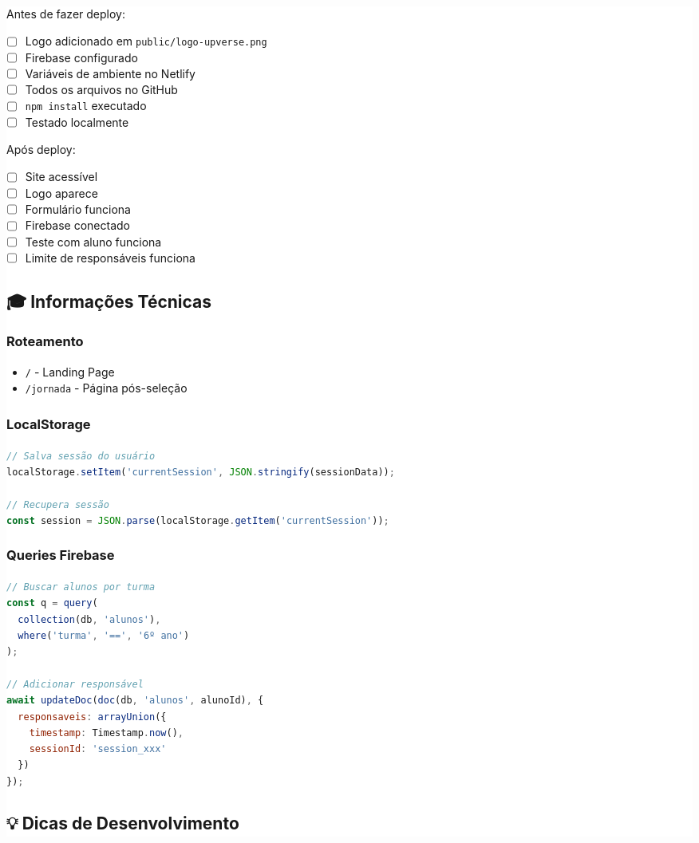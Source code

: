 Antes de fazer deploy:

- [ ] Logo adicionado em `public/logo-upverse.png`
- [ ] Firebase configurado
- [ ] Variáveis de ambiente no Netlify
- [ ] Todos os arquivos no GitHub
- [ ] `npm install` executado
- [ ] Testado localmente

Após deploy:

- [ ] Site acessível
- [ ] Logo aparece
- [ ] Formulário funciona
- [ ] Firebase conectado
- [ ] Teste com aluno funciona
- [ ] Limite de responsáveis funciona

## 🎓 Informações Técnicas

### Roteamento
- `/` - Landing Page
- `/jornada` - Página pós-seleção

### LocalStorage
```javascript
// Salva sessão do usuário
localStorage.setItem('currentSession', JSON.stringify(sessionData));

// Recupera sessão
const session = JSON.parse(localStorage.getItem('currentSession'));
```

### Queries Firebase
```javascript
// Buscar alunos por turma
const q = query(
  collection(db, 'alunos'), 
  where('turma', '==', '6º ano')
);

// Adicionar responsável
await updateDoc(doc(db, 'alunos', alunoId), {
  responsaveis: arrayUnion({
    timestamp: Timestamp.now(),
    sessionId: 'session_xxx'
  })
});
```

## 💡 Dicas de Desenvolvimento
